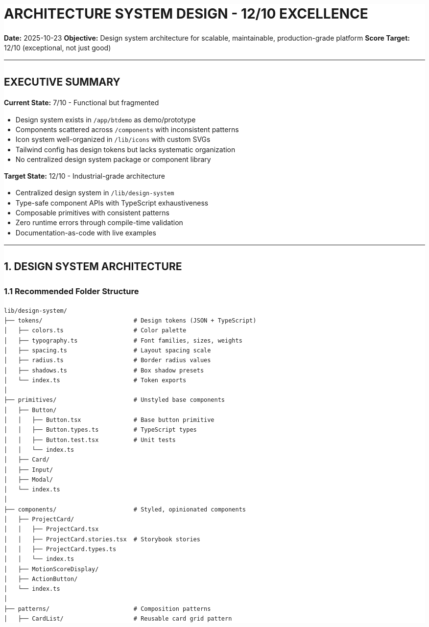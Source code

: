 # ARCHITECTURE SYSTEM DESIGN - 12/10 EXCELLENCE

**Date:** 2025-10-23
**Objective:** Design system architecture for scalable, maintainable, production-grade platform
**Score Target:** 12/10 (exceptional, not just good)

---

## EXECUTIVE SUMMARY

**Current State:** 7/10 - Functional but fragmented
- Design system exists in `/app/btdemo` as demo/prototype
- Components scattered across `/components` with inconsistent patterns
- Icon system well-organized in `/lib/icons` with custom SVGs
- Tailwind config has design tokens but lacks systematic organization
- No centralized design system package or component library

**Target State:** 12/10 - Industrial-grade architecture
- Centralized design system in `/lib/design-system`
- Type-safe component APIs with TypeScript exhaustiveness
- Composable primitives with consistent patterns
- Zero runtime errors through compile-time validation
- Documentation-as-code with live examples

---

## 1. DESIGN SYSTEM ARCHITECTURE

### 1.1 Recommended Folder Structure

```
lib/design-system/
├── tokens/                          # Design tokens (JSON + TypeScript)
│   ├── colors.ts                    # Color palette
│   ├── typography.ts                # Font families, sizes, weights
│   ├── spacing.ts                   # Layout spacing scale
│   ├── radius.ts                    # Border radius values
│   ├── shadows.ts                   # Box shadow presets
│   └── index.ts                     # Token exports
│
├── primitives/                      # Unstyled base components
│   ├── Button/
│   │   ├── Button.tsx               # Base button primitive
│   │   ├── Button.types.ts          # TypeScript types
│   │   ├── Button.test.tsx          # Unit tests
│   │   └── index.ts
│   ├── Card/
│   ├── Input/
│   ├── Modal/
│   └── index.ts
│
├── components/                      # Styled, opinionated components
│   ├── ProjectCard/
│   │   ├── ProjectCard.tsx
│   │   ├── ProjectCard.stories.tsx  # Storybook stories
│   │   ├── ProjectCard.types.ts
│   │   └── index.ts
│   ├── MotionScoreDisplay/
│   ├── ActionButton/
│   └── index.ts
│
├── patterns/                        # Composition patterns
│   ├── CardList/                    # Reusable card grid pattern
```